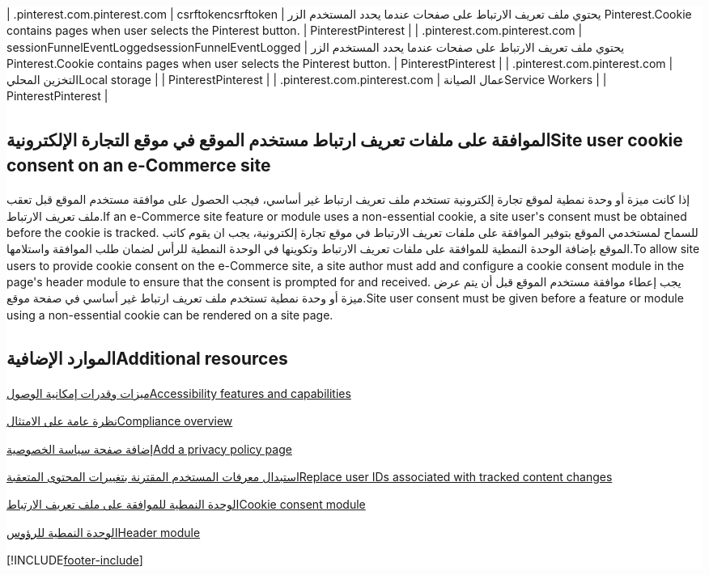 | <span data-ttu-id="a8e18-288">.pinterest.com</span><span class="sxs-lookup"><span data-stu-id="a8e18-288">.pinterest.com</span></span>              | <span data-ttu-id="a8e18-289">csrftoken</span><span class="sxs-lookup"><span data-stu-id="a8e18-289">csrftoken</span></span>                | <span data-ttu-id="a8e18-290">يحتوي ملف تعريف الارتباط على صفحات عندما يحدد المستخدم الزر Pinterest.</span><span class="sxs-lookup"><span data-stu-id="a8e18-290">Cookie contains pages when user selects the Pinterest button.</span></span>      | <span data-ttu-id="a8e18-291">Pinterest</span><span class="sxs-lookup"><span data-stu-id="a8e18-291">Pinterest</span></span>                                                             |
| <span data-ttu-id="a8e18-292">.pinterest.com</span><span class="sxs-lookup"><span data-stu-id="a8e18-292">.pinterest.com</span></span>              | <span data-ttu-id="a8e18-293">sessionFunnelEventLogged</span><span class="sxs-lookup"><span data-stu-id="a8e18-293">sessionFunnelEventLogged</span></span> | <span data-ttu-id="a8e18-294">يحتوي ملف تعريف الارتباط على صفحات عندما يحدد المستخدم الزر Pinterest.</span><span class="sxs-lookup"><span data-stu-id="a8e18-294">Cookie contains pages when user selects the Pinterest button.</span></span>      | <span data-ttu-id="a8e18-295">Pinterest</span><span class="sxs-lookup"><span data-stu-id="a8e18-295">Pinterest</span></span>                                                             |
| <span data-ttu-id="a8e18-296">.pinterest.com</span><span class="sxs-lookup"><span data-stu-id="a8e18-296">.pinterest.com</span></span>              | <span data-ttu-id="a8e18-297">التخزين المحلي</span><span class="sxs-lookup"><span data-stu-id="a8e18-297">Local storage</span></span>            |                                                              |  <span data-ttu-id="a8e18-298">Pinterest</span><span class="sxs-lookup"><span data-stu-id="a8e18-298">Pinterest</span></span>                                                            |
| <span data-ttu-id="a8e18-299">.pinterest.com</span><span class="sxs-lookup"><span data-stu-id="a8e18-299">.pinterest.com</span></span>              | <span data-ttu-id="a8e18-300">عمال الصيانة</span><span class="sxs-lookup"><span data-stu-id="a8e18-300">Service Workers</span></span>          |                                                              |  <span data-ttu-id="a8e18-301">Pinterest</span><span class="sxs-lookup"><span data-stu-id="a8e18-301">Pinterest</span></span>                                                            |


## <a name="site-user-cookie-consent-on-an-e-commerce-site"></a><span data-ttu-id="a8e18-302">الموافقة على ملفات تعريف ارتباط مستخدم الموقع في موقع التجارة الإلكترونية</span><span class="sxs-lookup"><span data-stu-id="a8e18-302">Site user cookie consent on an e-Commerce site</span></span> 

<span data-ttu-id="a8e18-303">إذا كانت ميزة أو وحدة نمطية لموقع تجارة إلكترونية تستخدم ملف تعريف ارتباط غير أساسي، فيجب الحصول على موافقة مستخدم الموقع قبل تعقب ملف تعريف الارتباط.</span><span class="sxs-lookup"><span data-stu-id="a8e18-303">If an e-Commerce site feature or module uses a non-essential cookie, a site user's consent must be obtained before the cookie is tracked.</span></span> <span data-ttu-id="a8e18-304">للسماح لمستخدمي الموقع بتوفير الموافقة على ملفات تعريف الارتباط في موقع تجارة إلكترونية، يجب ان يقوم كاتب الموقع بإضافة الوحدة النمطية للموافقة على ملفات تعريف الارتباط وتكوينها في الوحدة النمطية للرأس لضمان طلب الموافقة واستلامها.</span><span class="sxs-lookup"><span data-stu-id="a8e18-304">To allow site users to provide cookie consent on the e-Commerce site, a site author must add and configure a cookie consent module in the page's header module to ensure that the consent is prompted for and received.</span></span> <span data-ttu-id="a8e18-305">يجب إعطاء موافقة مستخدم الموقع قبل أن يتم عرض ميزة أو وحدة نمطية تستخدم ملف تعريف ارتباط غير أساسي في صفحة موقع.</span><span class="sxs-lookup"><span data-stu-id="a8e18-305">Site user consent must be given before a feature or module using a non-essential cookie can be rendered on a site page.</span></span>

## <a name="additional-resources"></a><span data-ttu-id="a8e18-306">الموارد الإضافية</span><span class="sxs-lookup"><span data-stu-id="a8e18-306">Additional resources</span></span>

[<span data-ttu-id="a8e18-307">ميزات وقدرات إمكانية الوصول</span><span class="sxs-lookup"><span data-stu-id="a8e18-307">Accessibility features and capabilities</span></span>](accessibility.md)

[<span data-ttu-id="a8e18-308">نظرة عامة على الامتثال</span><span class="sxs-lookup"><span data-stu-id="a8e18-308">Compliance overview</span></span>](compliance-overview.md)

[<span data-ttu-id="a8e18-309">إضافة صفحة سياسة الخصوصية</span><span class="sxs-lookup"><span data-stu-id="a8e18-309">Add a privacy policy page</span></span>](add-privacy-page.md)

[<span data-ttu-id="a8e18-310">استبدال معرفات المستخدم المقترنة بتغييرات المحتوى المتعقبة</span><span class="sxs-lookup"><span data-stu-id="a8e18-310">Replace user IDs associated with tracked content changes</span></span>](replace-IDs-tracked-changes.md)

[<span data-ttu-id="a8e18-311">الوحدة النمطية للموافقة على ملف تعريف الارتباط</span><span class="sxs-lookup"><span data-stu-id="a8e18-311">Cookie consent module</span></span>](cookie-consent-module.md) 
 
[<span data-ttu-id="a8e18-312">الوحدة النمطية للرؤوس</span><span class="sxs-lookup"><span data-stu-id="a8e18-312">Header module</span></span>](author-header-module.md)


[!INCLUDE[footer-include](../includes/footer-banner.md)]
